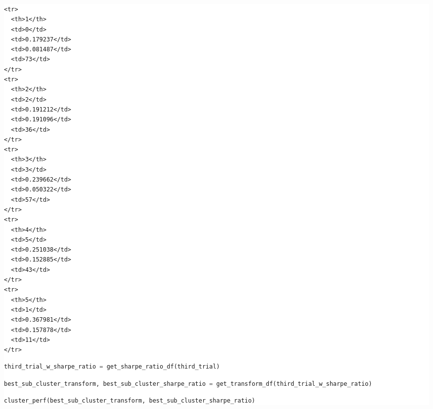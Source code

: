     <tr>
      <th>1</th>
      <td>0</td>
      <td>0.179237</td>
      <td>0.081487</td>
      <td>73</td>
    </tr>
    <tr>
      <th>2</th>
      <td>2</td>
      <td>0.191212</td>
      <td>0.191096</td>
      <td>36</td>
    </tr>
    <tr>
      <th>3</th>
      <td>3</td>
      <td>0.239662</td>
      <td>0.050322</td>
      <td>57</td>
    </tr>
    <tr>
      <th>4</th>
      <td>5</td>
      <td>0.251038</td>
      <td>0.152885</td>
      <td>43</td>
    </tr>
    <tr>
      <th>5</th>
      <td>1</td>
      <td>0.367981</td>
      <td>0.157878</td>
      <td>11</td>
    </tr>
  </tbody>
</table>
</div>




```python
third_trial_w_sharpe_ratio = get_sharpe_ratio_df(third_trial)
```


```python
best_sub_cluster_transform, best_sub_cluster_sharpe_ratio = get_transform_df(third_trial_w_sharpe_ratio)
```


```python
cluster_perf(best_sub_cluster_transform, best_sub_cluster_sharpe_ratio)
```
